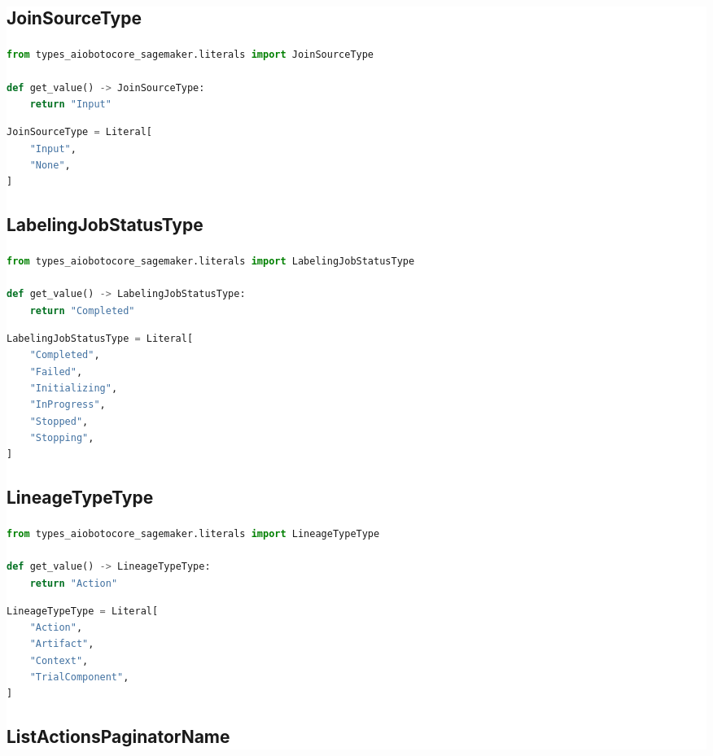 ```python title="Definition"
```
## JoinSourceType

```python title="Usage Example"
from types_aiobotocore_sagemaker.literals import JoinSourceType

def get_value() -> JoinSourceType:
    return "Input"
```

```python title="Definition"
JoinSourceType = Literal[
    "Input",
    "None",
]
```
## LabelingJobStatusType

```python title="Usage Example"
from types_aiobotocore_sagemaker.literals import LabelingJobStatusType

def get_value() -> LabelingJobStatusType:
    return "Completed"
```

```python title="Definition"
LabelingJobStatusType = Literal[
    "Completed",
    "Failed",
    "Initializing",
    "InProgress",
    "Stopped",
    "Stopping",
]
```
## LineageTypeType

```python title="Usage Example"
from types_aiobotocore_sagemaker.literals import LineageTypeType

def get_value() -> LineageTypeType:
    return "Action"
```

```python title="Definition"
LineageTypeType = Literal[
    "Action",
    "Artifact",
    "Context",
    "TrialComponent",
]
```
## ListActionsPaginatorName

